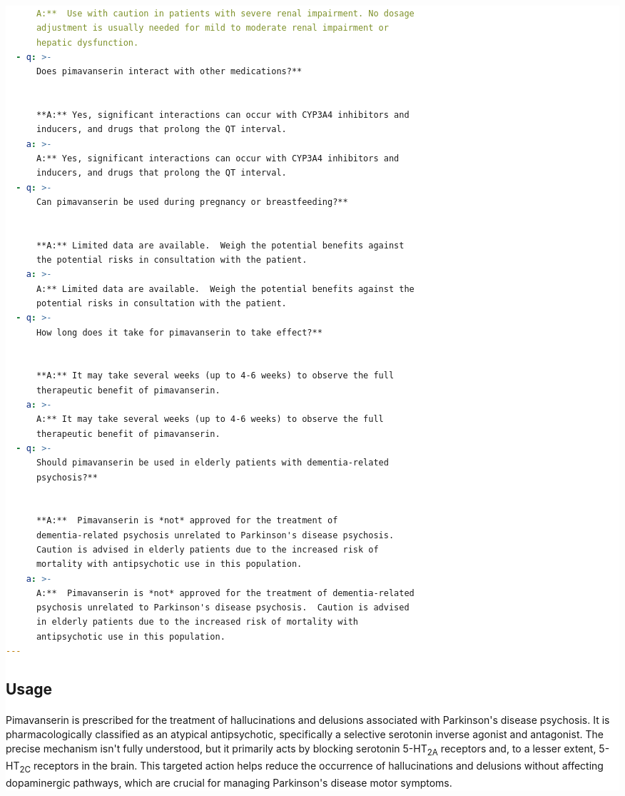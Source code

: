 ```yaml
      A:**  Use with caution in patients with severe renal impairment. No dosage
      adjustment is usually needed for mild to moderate renal impairment or
      hepatic dysfunction.
  - q: >-
      Does pimavanserin interact with other medications?**


      **A:** Yes, significant interactions can occur with CYP3A4 inhibitors and
      inducers, and drugs that prolong the QT interval.
    a: >-
      A:** Yes, significant interactions can occur with CYP3A4 inhibitors and
      inducers, and drugs that prolong the QT interval.
  - q: >-
      Can pimavanserin be used during pregnancy or breastfeeding?**


      **A:** Limited data are available.  Weigh the potential benefits against
      the potential risks in consultation with the patient.
    a: >-
      A:** Limited data are available.  Weigh the potential benefits against the
      potential risks in consultation with the patient.
  - q: >-
      How long does it take for pimavanserin to take effect?**


      **A:** It may take several weeks (up to 4-6 weeks) to observe the full
      therapeutic benefit of pimavanserin.
    a: >-
      A:** It may take several weeks (up to 4-6 weeks) to observe the full
      therapeutic benefit of pimavanserin.
  - q: >-
      Should pimavanserin be used in elderly patients with dementia-related
      psychosis?**


      **A:**  Pimavanserin is *not* approved for the treatment of
      dementia-related psychosis unrelated to Parkinson's disease psychosis. 
      Caution is advised in elderly patients due to the increased risk of
      mortality with antipsychotic use in this population.
    a: >-
      A:**  Pimavanserin is *not* approved for the treatment of dementia-related
      psychosis unrelated to Parkinson's disease psychosis.  Caution is advised
      in elderly patients due to the increased risk of mortality with
      antipsychotic use in this population.
---
```

## **Usage**

Pimavanserin is prescribed for the treatment of hallucinations and delusions associated with Parkinson's disease psychosis.  It is pharmacologically classified as an atypical antipsychotic, specifically a selective serotonin inverse agonist and antagonist. The precise mechanism isn't fully understood, but it primarily acts by blocking serotonin 5-HT<sub>2A</sub> receptors and, to a lesser extent, 5-HT<sub>2C</sub> receptors in the brain. This targeted action helps reduce the occurrence of hallucinations and delusions without affecting dopaminergic pathways, which are crucial for managing Parkinson's disease motor symptoms.
